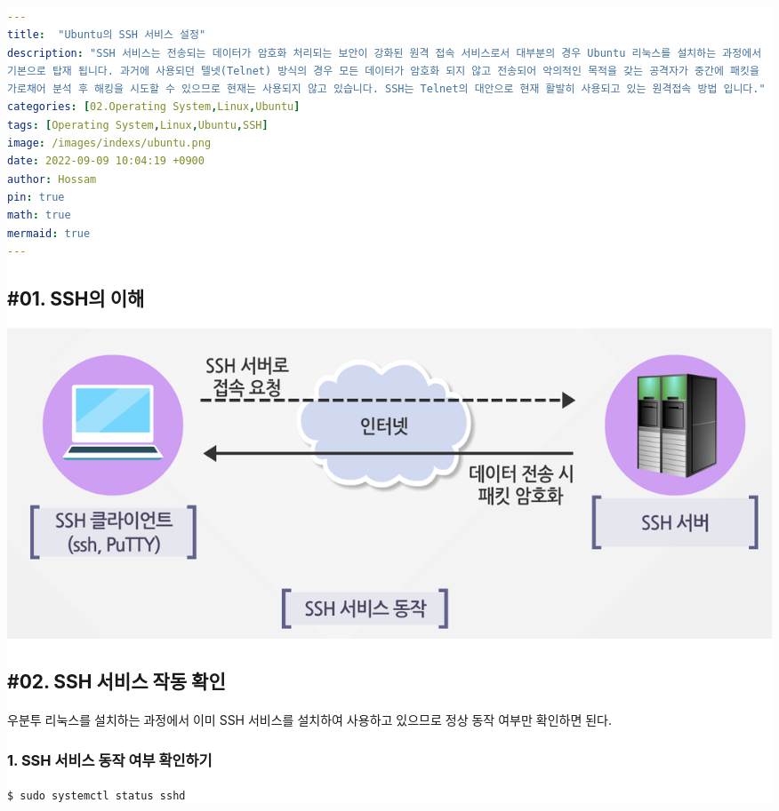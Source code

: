 ```yaml
---
title:  "Ubuntu의 SSH 서비스 설정"
description: "SSH 서비스는 전송되는 데이터가 암호화 처리되는 보안이 강화된 원격 접속 서비스로서 대부분의 경우 Ubuntu 리눅스를 설치하는 과정에서 기본으로 탑재 됩니다. 과거에 사용되던 텔넷(Telnet) 방식의 경우 모든 데이터가 암호화 되지 않고 전송되어 악의적인 목적을 갖는 공격자가 중간에 패킷을 가로채어 분석 후 해킹을 시도할 수 있으므로 현재는 사용되지 않고 있습니다. SSH는 Telnet의 대안으로 현재 활발히 사용되고 있는 원격접속 방법 입니다."
categories: [02.Operating System,Linux,Ubuntu]
tags: [Operating System,Linux,Ubuntu,SSH]
image: /images/indexs/ubuntu.png
date: 2022-09-09 10:04:19 +0900
author: Hossam
pin: true
math: true
mermaid: true
---
```


## #01. SSH의 이해

![ssh](/images/2022/0909/ssh.png)

## #02. SSH 서비스 작동 확인

우분투 리눅스를 설치하는 과정에서 이미 SSH 서비스를 설치하여 사용하고 있으므로 정상 동작 여부만 확인하면 된다.

### 1. SSH 서비스 동작 여부 확인하기

```shell
$ sudo systemctl status sshd
```
